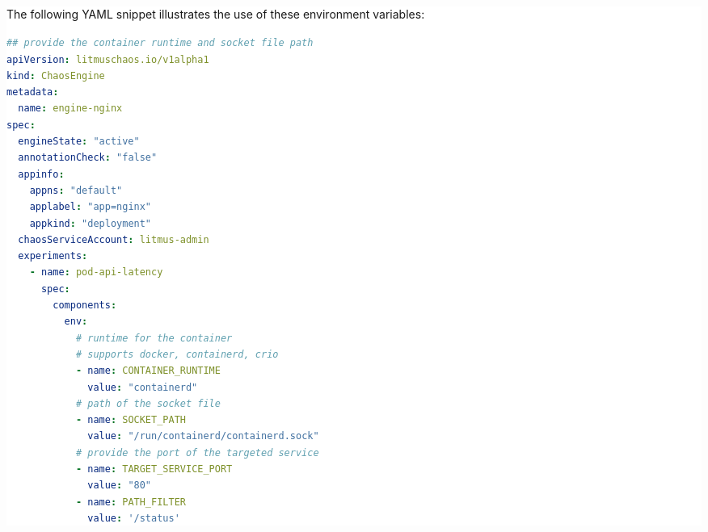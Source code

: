 The following YAML snippet illustrates the use of these environment variables:

[embedmd]: # "./static/manifests/disk-fill/container-runtime-and-socket-path.yaml yaml"

```yaml
## provide the container runtime and socket file path
apiVersion: litmuschaos.io/v1alpha1
kind: ChaosEngine
metadata:
  name: engine-nginx
spec:
  engineState: "active"
  annotationCheck: "false"
  appinfo:
    appns: "default"
    applabel: "app=nginx"
    appkind: "deployment"
  chaosServiceAccount: litmus-admin
  experiments:
    - name: pod-api-latency
      spec:
        components:
          env:
            # runtime for the container
            # supports docker, containerd, crio
            - name: CONTAINER_RUNTIME
              value: "containerd"
            # path of the socket file
            - name: SOCKET_PATH
              value: "/run/containerd/containerd.sock"
            # provide the port of the targeted service
            - name: TARGET_SERVICE_PORT
              value: "80"
            - name: PATH_FILTER
              value: '/status'
```


[embedmd]: # "./static/manifests/disk-fill/fill-percentage.yaml yaml"
[embedmd]: # "./static/manifests/disk-fill/ephemeral-storage-mebibytes.yaml yaml"
[embedmd]: # "./static/manifests/disk-fill/data-block-size.yaml yaml"